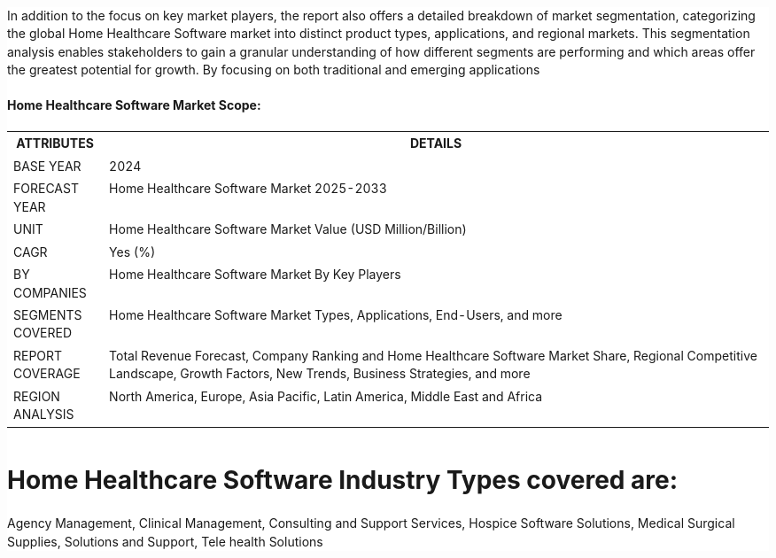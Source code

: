 In addition to the focus on key market players, the report also offers a detailed breakdown of market segmentation, categorizing the global Home Healthcare Software market into distinct product types, applications, and regional markets. This segmentation analysis enables stakeholders to gain a granular understanding of how different segments are performing and which areas offer the greatest potential for growth. By focusing on both traditional and emerging applications

<h4>Home Healthcare Software Market Scope:</h4>
<table>
<tr>
<th>ATTRIBUTES</th>
<th>DETAILS</th>
</tr>
<tr>
<td>BASE YEAR</td>
<td>2024</td>
</tr>
<tr>
<td>FORECAST YEAR</td>
<td>Home Healthcare Software Market 2025-2033</td>
</tr>
<tr>
<td>UNIT</td>
<td>Home Healthcare Software Market Value (USD Million/Billion)</td>
<tr>
<td>CAGR</td>
<td>Yes (%)</td>
</tr>
</tr>
<tr>
<td>BY COMPANIES</td>
<td>Home Healthcare Software Market By Key Players</td>
</tr>
<tr>
<td>SEGMENTS COVERED</td>
<td>Home Healthcare Software Market Types, Applications, End-Users, and more</td>
</tr>
<tr>
<td>REPORT COVERAGE</td>
<td>Total Revenue Forecast, Company Ranking and Home Healthcare Software Market Share, Regional Competitive Landscape, Growth Factors, New Trends, Business Strategies, and more</td>
</tr>
<tr>
<td>REGION ANALYSIS</td>
<td>North America, Europe, Asia Pacific, Latin America, Middle East and Africa</td>
</tr>
</table>

# <strong>Home Healthcare Software Industry Types covered are:</strong>

Agency Management, Clinical Management, Consulting and Support Services, Hospice Software Solutions, Medical Surgical Supplies, Solutions and Support, Tele health Solutions
